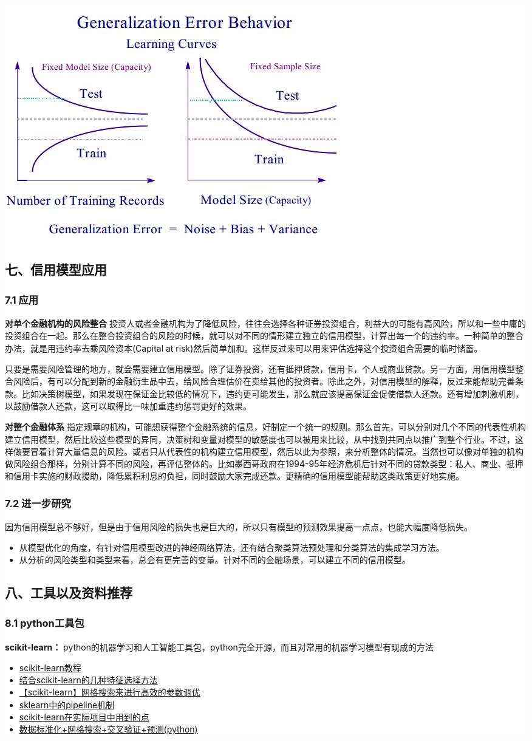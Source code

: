 ![误差曲线](image/error_curve.JPG "error curve")

## 七、信用模型应用 
### 7.1 应用  
**对单个金融机构的风险整合**
投资人或者金融机构为了降低风险，往往会选择各种证券投资组合，利益大的可能有高风险，所以和一些中庸的投资组合在一起。那么在整合投资组合的风险的时候，就可以对不同的情形建立独立的信用模型，计算出每一个的违约率。一种简单的整合办法，就是用违约率去乘风险资本(Capital at risk)然后简单加和。这样反过来可以用来评估选择这个投资组合需要的临时储蓄。  

只要是需要风险管理的地方，就会需要建立信用模型。除了证券投资，还有抵押贷款，信用卡，个人或商业贷款。另一方面，用信用模型整合风险后，有可以分配到新的金融衍生品中去，给风险合理估价在卖给其他的投资者。除此之外，对信用模型的解释，反过来能帮助完善条款。比如决策树模型，如果发现在保证金比较低的情况下，违约更可能发生，那么就应该提高保证金促使借款人还款。还有增加刺激机制，以鼓励借款人还款，这可以取得比一味加重违约惩罚更好的效果。

**对整个金融体系**
指定规章的机构，可能想获得整个金融系统的信息，好制定一个统一的规则。那么首先，可以分别对几个不同的代表性机构建立信用模型，然后比较这些模型的异同，决策树和变量对模型的敏感度也可以被用来比较，从中找到共同点以推广到整个行业。不过，这样做要冒着计算大量信息的风险。或者只从代表性的机构建立信用模型，然后以此为参照，来分析整体的情况。当然也可以像对单独的机构做风险组合那样，分别计算不同的风险，再评估整体的。比如墨西哥政府在1994-95年经济危机后针对不同的贷款类型：私人、商业、抵押和信用卡实施的财政援助，降低累积利息的负担，同时鼓励大家完成还款。更精确的信用模型能帮助这类政策更好地实施。

### 7.2 进一步研究  
因为信用模型总不够好，但是由于信用风险的损失也是巨大的，所以只有模型的预测效果提高一点点，也能大幅度降低损失。  

+ 从模型优化的角度，有针对信用模型改进的神经网络算法，还有结合聚类算法预处理和分类算法的集成学习方法。  
+ 从分析的风险类型和类型来看，总会有更完善的变量。针对不同的金融场景，可以建立不同的信用模型。

## 八、工具以及资料推荐  
### 8.1 python工具包  
**scikit-learn：**  python的机器学习和人工智能工具包，python完全开源，而且对常用的机器学习模型有现成的方法
  
+ [scikit-learn教程](https://scikit-learn.org/stable/tutorial/index.html)   
+ [结合scikit-learn的几种特征选择方法](http://www.cnblogs.com/hhh5460/p/5186226.html)   
+ [ 【scikit-learn】网格搜索来进行高效的参数调优 ](http://blog.csdn.net/jasonding1354/article/details/50562522)
+ [sklearn中的pipeline机制](http://blog.csdn.net/lanchunhui/article/details/50521648)  
+ [scikit-learn在实际项目中用到的点](http://www.cnblogs.com/jhcelue/p/6755485.html)   
+ [数据标准化+网格搜索+交叉验证+预测(python)](http://www.cnblogs.com/huadongw/p/6380482.html)  
